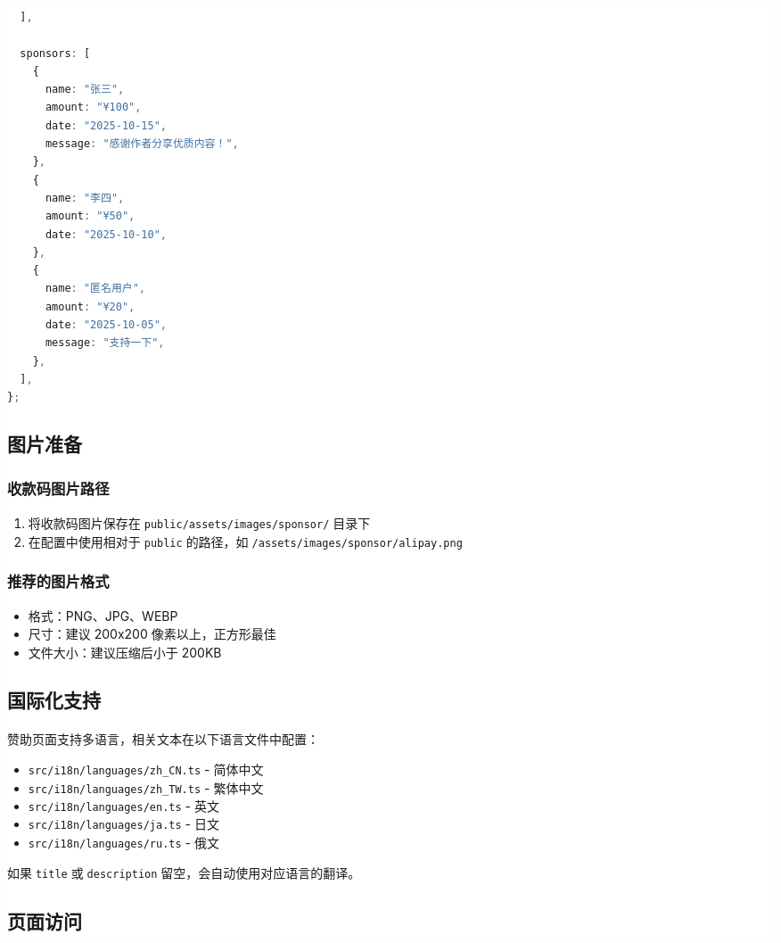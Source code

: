 ```typescript
  ],

  sponsors: [
    {
      name: "张三",
      amount: "¥100",
      date: "2025-10-15",
      message: "感谢作者分享优质内容！",
    },
    {
      name: "李四",
      amount: "¥50",
      date: "2025-10-10",
    },
    {
      name: "匿名用户",
      amount: "¥20",
      date: "2025-10-05",
      message: "支持一下",
    },
  ],
};
```

## 图片准备

### 收款码图片路径

1. 将收款码图片保存在 `public/assets/images/sponsor/` 目录下
2. 在配置中使用相对于 `public` 的路径，如 `/assets/images/sponsor/alipay.png`

### 推荐的图片格式

- 格式：PNG、JPG、WEBP
- 尺寸：建议 200x200 像素以上，正方形最佳
- 文件大小：建议压缩后小于 200KB

## 国际化支持

赞助页面支持多语言，相关文本在以下语言文件中配置：

- `src/i18n/languages/zh_CN.ts` - 简体中文
- `src/i18n/languages/zh_TW.ts` - 繁体中文
- `src/i18n/languages/en.ts` - 英文
- `src/i18n/languages/ja.ts` - 日文
- `src/i18n/languages/ru.ts` - 俄文

如果 `title` 或 `description` 留空，会自动使用对应语言的翻译。

## 页面访问
